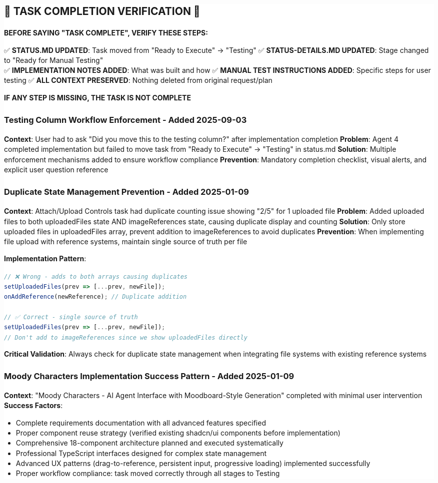 ## 🚨 TASK COMPLETION VERIFICATION 🚨

**BEFORE SAYING "TASK COMPLETE", VERIFY THESE STEPS:**

✅ **STATUS.MD UPDATED**: Task moved from "Ready to Execute" → "Testing"
✅ **STATUS-DETAILS.MD UPDATED**: Stage changed to "Ready for Manual Testing"  
✅ **IMPLEMENTATION NOTES ADDED**: What was built and how
✅ **MANUAL TEST INSTRUCTIONS ADDED**: Specific steps for user testing
✅ **ALL CONTEXT PRESERVED**: Nothing deleted from original request/plan

**IF ANY STEP IS MISSING, THE TASK IS NOT COMPLETE**

### Testing Column Workflow Enforcement - Added 2025-09-03
**Context**: User had to ask "Did you move this to the testing column?" after implementation completion
**Problem**: Agent 4 completed implementation but failed to move task from "Ready to Execute" → "Testing" in status.md
**Solution**: Multiple enforcement mechanisms added to ensure workflow compliance
**Prevention**: Mandatory completion checklist, visual alerts, and explicit user question reference

### Duplicate State Management Prevention - Added 2025-01-09  
**Context**: Attach/Upload Controls task had duplicate counting issue showing "2/5" for 1 uploaded file
**Problem**: Added uploaded files to both uploadedFiles state AND imageReferences state, causing duplicate display and counting
**Solution**: Only store uploaded files in uploadedFiles array, prevent addition to imageReferences to avoid duplicates
**Prevention**: When implementing file upload with reference systems, maintain single source of truth per file

**Implementation Pattern**:
```typescript
// ❌ Wrong - adds to both arrays causing duplicates
setUploadedFiles(prev => [...prev, newFile]);
onAddReference(newReference); // Duplicate addition

// ✅ Correct - single source of truth
setUploadedFiles(prev => [...prev, newFile]);
// Don't add to imageReferences since we show uploadedFiles directly
```

**Critical Validation**: Always check for duplicate state management when integrating file systems with existing reference systems

### Moody Characters Implementation Success Pattern - Added 2025-01-09
**Context**: "Moody Characters - AI Agent Interface with Moodboard-Style Generation" completed with minimal user intervention
**Success Factors**:
- Complete requirements documentation with all advanced features specified
- Proper component reuse strategy (verified existing shadcn/ui components before implementation)
- Comprehensive 18-component architecture planned and executed systematically
- Professional TypeScript interfaces designed for complex state management
- Advanced UX patterns (drag-to-reference, persistent input, progressive loading) implemented successfully
- Proper workflow compliance: task moved correctly through all stages to Testing
